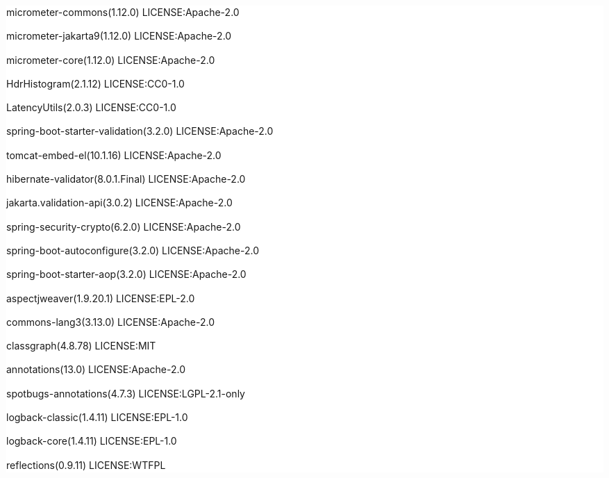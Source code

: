 micrometer-commons(1.12.0)
LICENSE:Apache-2.0

micrometer-jakarta9(1.12.0)
LICENSE:Apache-2.0

micrometer-core(1.12.0)
LICENSE:Apache-2.0

HdrHistogram(2.1.12)
LICENSE:CC0-1.0

LatencyUtils(2.0.3)
LICENSE:CC0-1.0

spring-boot-starter-validation(3.2.0)
LICENSE:Apache-2.0

tomcat-embed-el(10.1.16)
LICENSE:Apache-2.0

hibernate-validator(8.0.1.Final)
LICENSE:Apache-2.0

jakarta.validation-api(3.0.2)
LICENSE:Apache-2.0

spring-security-crypto(6.2.0)
LICENSE:Apache-2.0

spring-boot-autoconfigure(3.2.0)
LICENSE:Apache-2.0

spring-boot-starter-aop(3.2.0)
LICENSE:Apache-2.0

aspectjweaver(1.9.20.1)
LICENSE:EPL-2.0

commons-lang3(3.13.0)
LICENSE:Apache-2.0

classgraph(4.8.78)
LICENSE:MIT

annotations(13.0)
LICENSE:Apache-2.0

spotbugs-annotations(4.7.3)
LICENSE:LGPL-2.1-only

logback-classic(1.4.11)
LICENSE:EPL-1.0

logback-core(1.4.11)
LICENSE:EPL-1.0

reflections(0.9.11)
LICENSE:WTFPL

